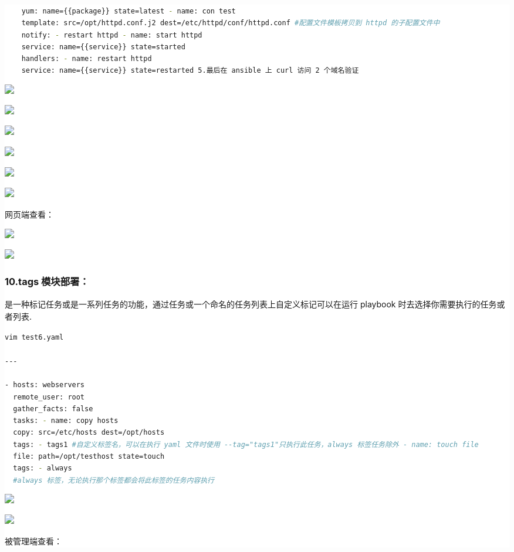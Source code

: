 ```bash
    yum: name={{package}} state=latest - name: con test
    template: src=/opt/httpd.conf.j2 dest=/etc/httpd/conf/httpd.conf #配置文件模板拷贝到 httpd 的子配置文件中
    notify: - restart httpd - name: start httpd
    service: name={{service}} state=started
    handlers: - name: restart httpd
    service: name={{service}} state=restarted 5.最后在 ansible 上 curl 访问 2 个域名验证
```

![](https://i-blog.csdnimg.cn/blog_migrate/c6589842308366f4a512bff43a890e65.png)

![](https://i-blog.csdnimg.cn/blog_migrate/c06ad90529622e3f3243667a317cbd26.png)

![](https://i-blog.csdnimg.cn/blog_migrate/c62cd3e85416f9b1650cf85484642fdc.png)

![](https://i-blog.csdnimg.cn/blog_migrate/315f9c66a8370090d8e5730701b0cb1a.png)

![](https://i-blog.csdnimg.cn/blog_migrate/83be6320c30920c06b402d2e139654d9.png)

![](https://i-blog.csdnimg.cn/blog_migrate/d89bdfcd6d0a32fbf4c44e94e38844b5.png)

网页端查看：

![](https://i-blog.csdnimg.cn/blog_migrate/79194163cae416e5be6a636724fa6788.png)

![](https://i-blog.csdnimg.cn/blog_migrate/8590552fe285561bdc05d08af570c543.png)

### 10.tags 模块部署：

是一种标记任务或是一系列任务的功能，通过任务或一个命名的任务列表上自定义标记可以在运行 playbook 时去选择你需要执行的任务或者列表.

```bash
vim test6.yaml

---

- hosts: webservers
  remote_user: root
  gather_facts: false
  tasks: - name: copy hosts
  copy: src=/etc/hosts dest=/opt/hosts
  tags: - tags1 #自定义标签名，可以在执行 yaml 文件时使用 --tag="tags1"只执行此任务，always 标签任务除外 - name: touch file
  file: path=/opt/testhost state=touch
  tags: - always
  #always 标签，无论执行那个标签都会将此标签的任务内容执行
```

![](https://i-blog.csdnimg.cn/blog_migrate/0c0f26206a5ebe4e3b25c96990c1c29d.png)

![](https://i-blog.csdnimg.cn/blog_migrate/6a355188135ebc079ec5c336438e3cdb.png)

被管理端查看：
